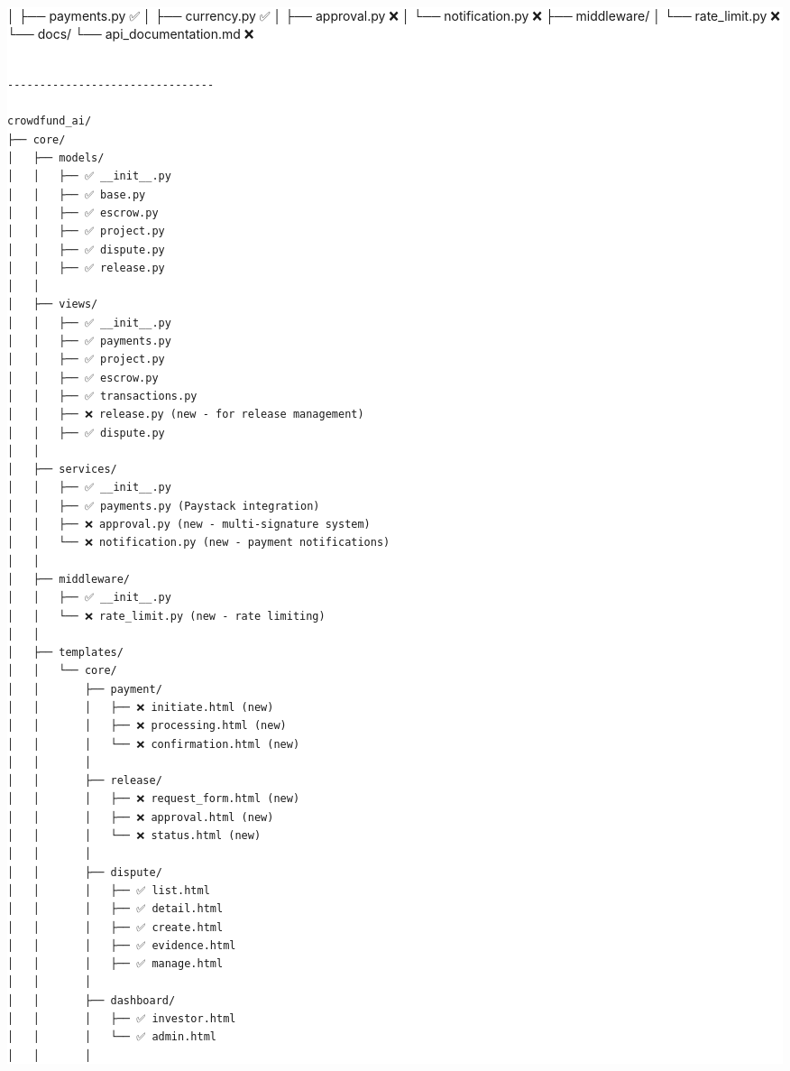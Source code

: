 │   ├── payments.py ✅
│   ├── currency.py ✅
│   ├── approval.py ❌
│   └── notification.py ❌
├── middleware/
│   └── rate_limit.py ❌
└── docs/
    └── api_documentation.md ❌
```

--------------------------------

crowdfund_ai/
├── core/
│   ├── models/
│   │   ├── ✅ __init__.py
│   │   ├── ✅ base.py
│   │   ├── ✅ escrow.py
│   │   ├── ✅ project.py
│   │   ├── ✅ dispute.py
│   │   ├── ✅ release.py
│   │
│   ├── views/
│   │   ├── ✅ __init__.py
│   │   ├── ✅ payments.py
│   │   ├── ✅ project.py
│   │   ├── ✅ escrow.py
│   │   ├── ✅ transactions.py
│   │   ├── ❌ release.py (new - for release management)
│   │   ├── ✅ dispute.py
│   │
│   ├── services/
│   │   ├── ✅ __init__.py
│   │   ├── ✅ payments.py (Paystack integration)
│   │   ├── ❌ approval.py (new - multi-signature system)
│   │   └── ❌ notification.py (new - payment notifications)
│   │
│   ├── middleware/
│   │   ├── ✅ __init__.py
│   │   └── ❌ rate_limit.py (new - rate limiting)
│   │
│   ├── templates/
│   │   └── core/
│   │       ├── payment/
│   │       │   ├── ❌ initiate.html (new)
│   │       │   ├── ❌ processing.html (new)
│   │       │   └── ❌ confirmation.html (new)
│   │       │
│   │       ├── release/
│   │       │   ├── ❌ request_form.html (new)
│   │       │   ├── ❌ approval.html (new)
│   │       │   └── ❌ status.html (new)
│   │       │
│   │       ├── dispute/
│   │       │   ├── ✅ list.html
│   │       │   ├── ✅ detail.html
│   │       │   ├── ✅ create.html
│   │       │   ├── ✅ evidence.html
│   │       │   ├── ✅ manage.html
│   │       │
│   │       ├── dashboard/
│   │       │   ├── ✅ investor.html
│   │       │   └── ✅ admin.html
│   │       │
```